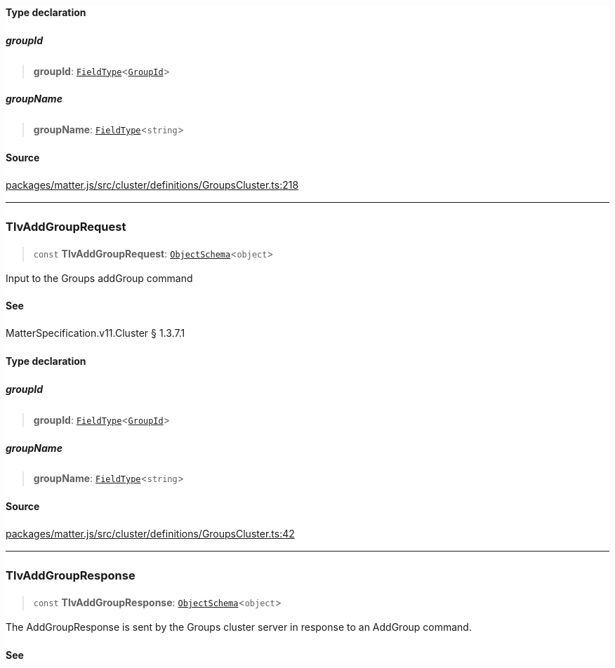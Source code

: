 #### Type declaration

##### groupId

> **groupId**: [`FieldType`](../../../../tlv/export/interfaces/FieldType.md)\<[`GroupId`](../../../../datatype/export/README.md#groupid)\>

##### groupName

> **groupName**: [`FieldType`](../../../../tlv/export/interfaces/FieldType.md)\<`string`\>

#### Source

[packages/matter.js/src/cluster/definitions/GroupsCluster.ts:218](https://github.com/project-chip/matter.js/blob/7a8cbb56b87d4ccf34bec5a9a95ab40a1711324f/packages/matter.js/src/cluster/definitions/GroupsCluster.ts#L218)

***

### TlvAddGroupRequest

> `const` **TlvAddGroupRequest**: [`ObjectSchema`](../../../../tlv/export/classes/ObjectSchema.md)\<`object`\>

Input to the Groups addGroup command

#### See

MatterSpecification.v11.Cluster § 1.3.7.1

#### Type declaration

##### groupId

> **groupId**: [`FieldType`](../../../../tlv/export/interfaces/FieldType.md)\<[`GroupId`](../../../../datatype/export/README.md#groupid)\>

##### groupName

> **groupName**: [`FieldType`](../../../../tlv/export/interfaces/FieldType.md)\<`string`\>

#### Source

[packages/matter.js/src/cluster/definitions/GroupsCluster.ts:42](https://github.com/project-chip/matter.js/blob/7a8cbb56b87d4ccf34bec5a9a95ab40a1711324f/packages/matter.js/src/cluster/definitions/GroupsCluster.ts#L42)

***

### TlvAddGroupResponse

> `const` **TlvAddGroupResponse**: [`ObjectSchema`](../../../../tlv/export/classes/ObjectSchema.md)\<`object`\>

The AddGroupResponse is sent by the Groups cluster server in response to an AddGroup command.

#### See
